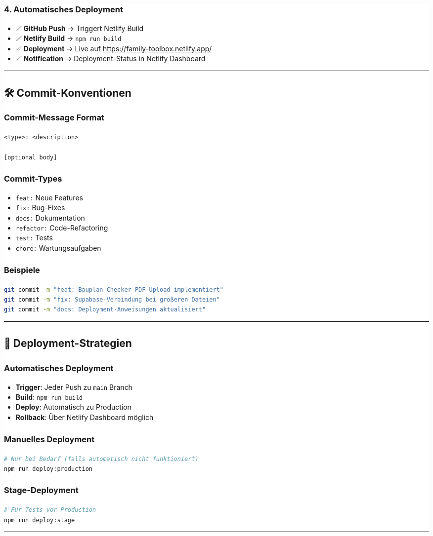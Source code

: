 ### **4. Automatisches Deployment**
- ✅ **GitHub Push** → Triggert Netlify Build
- ✅ **Netlify Build** → `npm run build`
- ✅ **Deployment** → Live auf https://family-toolbox.netlify.app/
- ✅ **Notification** → Deployment-Status in Netlify Dashboard

---

## 🛠️ **Commit-Konventionen**

### **Commit-Message Format**
```
<type>: <description>

[optional body]
```

### **Commit-Types**
- `feat:` Neue Features
- `fix:` Bug-Fixes
- `docs:` Dokumentation
- `refactor:` Code-Refactoring
- `test:` Tests
- `chore:` Wartungsaufgaben

### **Beispiele**
```bash
git commit -m "feat: Bauplan-Checker PDF-Upload implementiert"
git commit -m "fix: Supabase-Verbindung bei größeren Dateien"
git commit -m "docs: Deployment-Anweisungen aktualisiert"
```

---

## 🚀 **Deployment-Strategien**

### **Automatisches Deployment**
- **Trigger**: Jeder Push zu `main` Branch
- **Build**: `npm run build`
- **Deploy**: Automatisch zu Production
- **Rollback**: Über Netlify Dashboard möglich

### **Manuelles Deployment**
```bash
# Nur bei Bedarf (falls automatisch nicht funktioniert)
npm run deploy:production
```

### **Stage-Deployment**
```bash
# Für Tests vor Production
npm run deploy:stage
```

---